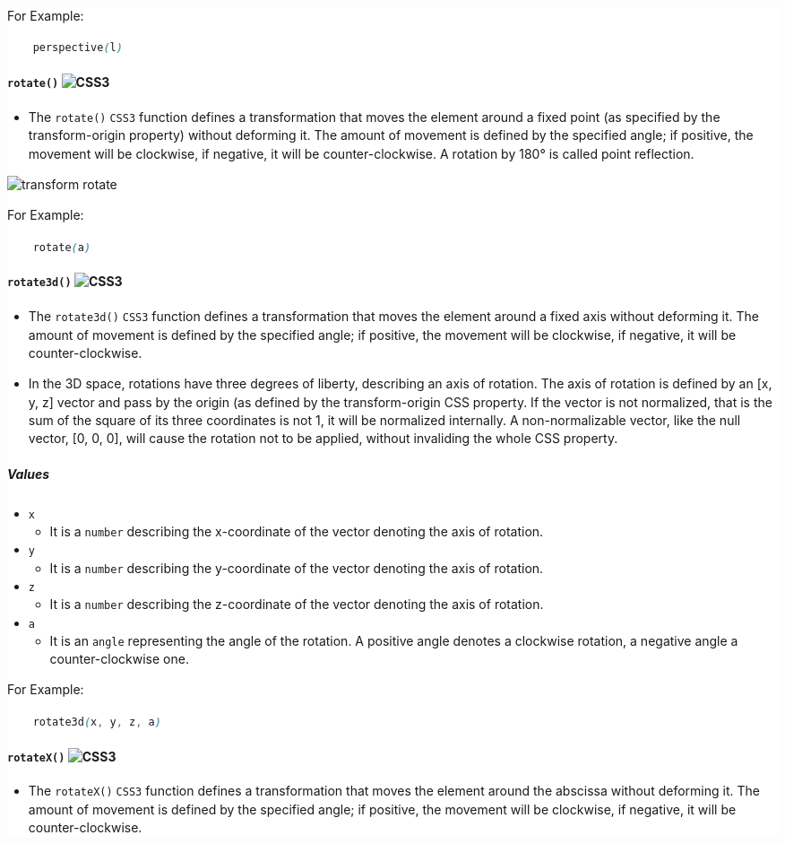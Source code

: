 
For Example:

```css
	perspective(l)
```

#### `rotate()` ![CSS3](http://i.imgur.com/kcw73gq.png)

- The `rotate()` `CSS3` function defines a transformation that moves the element around a fixed point (as specified by the transform-origin property) without deforming it. The amount of movement is defined by the specified angle; if positive, the movement will be clockwise, if negative, it will be counter-clockwise. A rotation by 180° is called point reflection.

![transform rotate](http://i.imgur.com/0v8Dvhk.png)

For Example:

```css
	rotate(a)
```

#### `rotate3d()` ![CSS3](http://i.imgur.com/kcw73gq.png)

- The `rotate3d()` `CSS3` function defines a transformation that moves the element around a fixed axis without deforming it. The amount of movement is defined by the specified angle; if positive, the movement will be clockwise, if negative, it will be counter-clockwise.

- In the 3D space, rotations have three degrees of liberty, describing an axis of rotation. The axis of rotation is defined by an [x, y, z] vector and pass by the origin (as defined by the transform-origin CSS property. If the vector is not normalized, that is the sum of the square of its three coordinates is not 1, it will be normalized internally. A non-normalizable vector, like the null vector, [0, 0, 0], will cause the rotation not to be applied, without invaliding the whole CSS property.


##### Values

- `x`
    - It is a `number` describing the x-coordinate of the vector denoting the axis of rotation.
- `y`
    - It is a `number` describing the y-coordinate of the vector denoting the axis of rotation.
- `z`
    - It is a `number` describing the z-coordinate of the vector denoting the axis of rotation.
- `a`
    - It is an `angle` representing the angle of the rotation. A positive angle denotes a clockwise rotation, a negative angle a counter-clockwise one. 

For Example:

```css
	rotate3d(x, y, z, a)
```

#### `rotateX()` ![CSS3](http://i.imgur.com/kcw73gq.png)

- The `rotateX()` `CSS3` function defines a transformation that moves the element around the abscissa without deforming it. The amount of movement is defined by the specified angle; if positive, the movement will be clockwise, if negative, it will be counter-clockwise.
